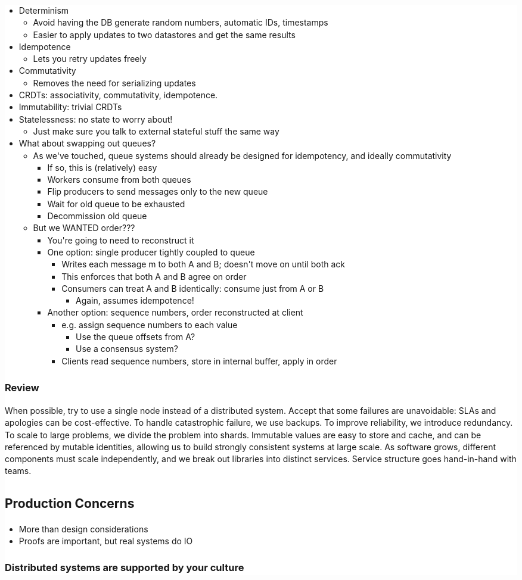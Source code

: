   - Determinism
    - Avoid having the DB generate random numbers, automatic IDs, timestamps
    - Easier to apply updates to two datastores and get the same results
  - Idempotence
    - Lets you retry updates freely
  - Commutativity
    - Removes the need for serializing updates
  - CRDTs: associativity, commutativity, idempotence.
  - Immutability: trivial CRDTs
  - Statelessness: no state to worry about!
    - Just make sure you talk to external stateful stuff the same way
- What about swapping out queues?
  - As we've touched, queue systems should already be designed for idempotency,
    and ideally commutativity
    - If so, this is (relatively) easy
    - Workers consume from both queues
    - Flip producers to send messages only to the new queue
    - Wait for old queue to be exhausted
    - Decommission old queue
  - But we WANTED order???
    - You're going to need to reconstruct it
    - One option: single producer tightly coupled to queue
      - Writes each message m to both A and B; doesn't move on until both ack
      - This enforces that both A and B agree on order
      - Consumers can treat A and B identically: consume just from A or B
        - Again, assumes idempotence!
    - Another option: sequence numbers, order reconstructed at client
      - e.g. assign sequence numbers to each value
        - Use the queue offsets from A?
        - Use a consensus system?
      - Clients read sequence numbers, store in internal buffer, apply in order


### Review

When possible, try to use a single node instead of a distributed system. Accept
that some failures are unavoidable: SLAs and apologies can be cost-effective.
To handle catastrophic failure, we use backups. To improve reliability, we
introduce redundancy. To scale to large problems, we divide the problem into
shards. Immutable values are easy to store and cache, and can be referenced by
mutable identities, allowing us to build strongly consistent systems at large
scale. As software grows, different components must scale independently,
and we break out libraries into distinct services. Service structure goes
hand-in-hand with teams.



## Production Concerns

- More than design considerations
- Proofs are important, but real systems do IO

### Distributed systems are supported by your culture
